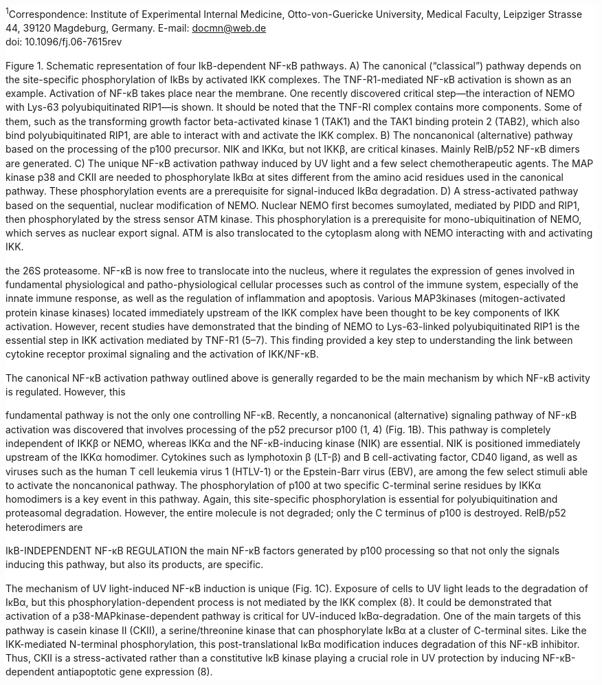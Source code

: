 
<sup>1</sup>Correspondence: Institute of Experimental Internal Medicine, Otto-von-Guericke University, Medical Faculty, Leipziger Strasse 44, 39120 Magdeburg, Germany. E-mail: docmn@web.de  
doi: 10.1096/fj.06-7615rev

Figure 1. Schematic representation of four IkB-dependent NF-κB pathways. A) The canonical (“classical”) pathway depends on the site-specific phosphorylation of IkBs by activated IKK complexes. The TNF-R1-mediated NF-κB activation is shown as an example. Activation of NF-κB takes place near the membrane. One recently discovered critical step—the interaction of NEMO with Lys-63 polyubiquitinated RIP1—is shown. It should be noted that the TNF-RI complex contains more components. Some of them, such as the transforming growth factor beta-activated kinase 1 (TAK1) and the TAK1 binding protein 2 (TAB2), which also bind polyubiquitinated RIP1, are able to interact with and activate the IKK complex. B) The noncanonical (alternative) pathway based on the processing of the p100 precursor. NIK and IKKα, but not IKKβ, are critical kinases. Mainly RelB/p52 NF-κB dimers are generated. C) The unique NF-κB activation pathway induced by UV light and a few select chemotherapeutic agents. The MAP kinase p38 and CKII are needed to phosphorylate IkBα at sites different from the amino acid residues used in the canonical pathway. These phosphorylation events are a prerequisite for signal-induced IkBα degradation. D) A stress-activated pathway based on the sequential, nuclear modification of NEMO. Nuclear NEMO first becomes sumoylated, mediated by PIDD and RIP1, then phosphorylated by the stress sensor ATM kinase. This phosphorylation is a prerequisite for mono-ubiquitination of NEMO, which serves as nuclear export signal. ATM is also translocated to the cytoplasm along with NEMO interacting with and activating IKK.

the 26S proteasome. NF-κB is now free to translocate into the nucleus, where it regulates the expression of genes involved in fundamental physiological and patho-physiological cellular processes such as control of the immune system, especially of the innate immune response, as well as the regulation of inflammation and apoptosis. Various MAP3kinases (mitogen-activated protein kinase kinases) located immediately upstream of the IKK complex have been thought to be key components of IKK activation. However, recent studies have demonstrated that the binding of NEMO to Lys-63-linked polyubiquitinated RIP1 is the essential step in IKK activation mediated by TNF-R1 (5–7). This finding provided a key step to understanding the link between cytokine receptor proximal signaling and the activation of IKK/NF-κB.

The canonical NF-κB activation pathway outlined above is generally regarded to be the main mechanism by which NF-κB activity is regulated. However, this

fundamental pathway is not the only one controlling NF-κB. Recently, a noncanonical (alternative) signaling pathway of NF-κB activation was discovered that involves processing of the p52 precursor p100 (1, 4) (Fig. 1B). This pathway is completely independent of IKKβ or NEMO, whereas IKKα and the NF-κB-inducing kinase (NIK) are essential. NIK is positioned immediately upstream of the IKKα homodimer. Cytokines such as lymphotoxin β (LT-β) and B cell-activating factor, CD40 ligand, as well as viruses such as the human T cell leukemia virus 1 (HTLV-1) or the Epstein-Barr virus (EBV), are among the few select stimuli able to activate the noncanonical pathway. The phosphorylation of p100 at two specific C-terminal serine residues by IKKα homodimers is a key event in this pathway. Again, this site-specific phosphorylation is essential for polyubiquitination and proteasomal degradation. However, the entire molecule is not degraded; only the C terminus of p100 is destroyed. RelB/p52 heterodimers are

IkB-INDEPENDENT NF-κB REGULATION
the main NF-κB factors generated by p100 processing so that not only the signals inducing this pathway, but also its products, are specific.

The mechanism of UV light-induced NF-κB induction is unique (Fig. 1C). Exposure of cells to UV light leads to the degradation of IκBα, but this phosphorylation-dependent process is not mediated by the IKK complex (8). It could be demonstrated that activation of a p38-MAPkinase-dependent pathway is critical for UV-induced IκBα-degradation. One of the main targets of this pathway is casein kinase II (CKII), a serine/threonine kinase that can phosphorylate IκBα at a cluster of C-terminal sites. Like the IKK-mediated N-terminal phosphorylation, this post-translational IκBα modification induces degradation of this NF-κB inhibitor. Thus, CKII is a stress-activated rather than a constitutive IκB kinase playing a crucial role in UV protection by inducing NF-κB-dependent antiapoptotic gene expression (8).
